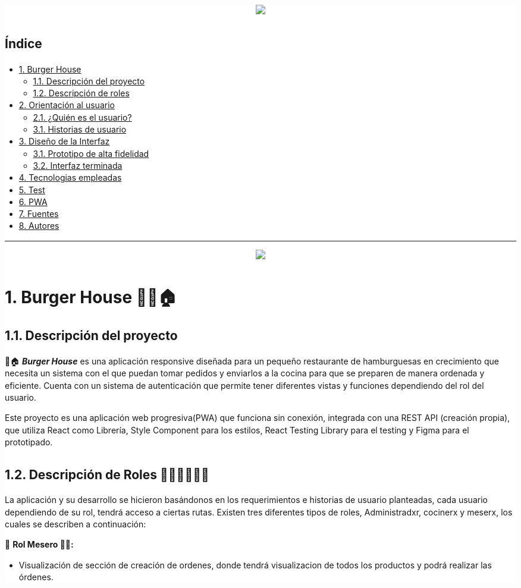 <div align=center><img src="./burger-queen/src/img/Burger House.png" width=30%></div>



## Índice

* [1. Burger House](#1-burger-house)
  - [1.1. Descripción del proyecto](#1.1-descripción-del-proyecto)
  - [1.2. Descripción de roles](#1.2-descripción-de-roles)
* [2. Orientación al usuario](#2-descripción)
  - [2.1. ¿Quién es el usuario?](#2.1-quien-es-el-usuario)
  - [3.1. Historias de usuario](#2.2.historias-de-usuario)
* [3. Diseño de la Interfaz](#3-diseño-de-la-interfaz)
  - [3.1. Prototipo de alta fidelidad](#3.1-prototipo-de-alta-fidelidad)
  - [3.2. Interfaz terminada](#3.2-producto-final)
* [4. Tecnologias empleadas](#4-recnologias-empleadas)
* [5. Test](#4-test)
* [6. PWA](#5-pwa)
* [7. Fuentes](#6-fuentes)
* [8. Autores](#7-autores)

***
<div align='center'>
<img src="https://raw.githubusercontent.com/MerlyAnco/LIM016-burger-queen-api-client/main/burger-queen/public/img/Logo%20grande.png">
</div>

# 1. Burger House 🍔🍟🏠


## 1.1. Descripción del proyecto 
🍔🏠 ***Burger House***  es una aplicación responsive diseñada para un pequeño restaurante de hamburguesas en crecimiento que necesita un sistema con el que puedan tomar pedidos y enviarlos a la cocina para que se preparen de manera ordenada y eficiente.
Cuenta con un sistema de autenticación que permite tener diferentes vistas y funciones dependiendo del rol del usuario.

Este proyecto es una aplicación web progresiva(PWA) que funciona sin conexión, integrada con una  REST API (creación propia), que utiliza React como Librería, Style Component para los estilos, React Testing Library para el testing y Figma para el prototipado.

## 1.2. Descripción de Roles 👩‍💼🤵🏻👨‍🍳

La aplicación y su desarrollo se hicieron basándonos en los requerimientos e historias de usuario planteadas, cada usuario dependiendo de su rol, tendrá acceso a ciertas rutas. Existen tres diferentes tipos de roles, Administradxr, cocinerx y meserx, los cuales se describen a continuación:


📌 **Rol Mesero 🤵🏻:**

  - Visualización de sección de creación de ordenes, donde tendrá visualizacion de todos los productos y podrá realizar las órdenes.
